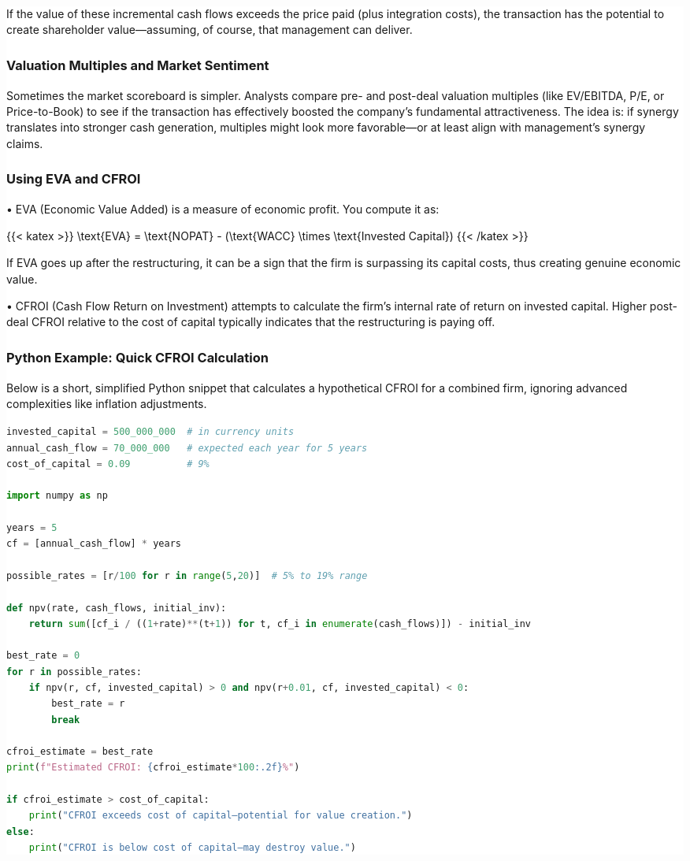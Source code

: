 If the value of these incremental cash flows exceeds the price paid (plus integration costs), the transaction has the potential to create shareholder value—assuming, of course, that management can deliver.

### Valuation Multiples and Market Sentiment

Sometimes the market scoreboard is simpler. Analysts compare pre- and post-deal valuation multiples (like EV/EBITDA, P/E, or Price-to-Book) to see if the transaction has effectively boosted the company’s fundamental attractiveness. The idea is: if synergy translates into stronger cash generation, multiples might look more favorable—or at least align with management’s synergy claims.

### Using EVA and CFROI

• EVA (Economic Value Added) is a measure of economic profit. You compute it as:

  {{< katex >}}
  \text{EVA} = \text{NOPAT} - (\text{WACC} \times \text{Invested Capital})
  {{< /katex >}}

  If EVA goes up after the restructuring, it can be a sign that the firm is surpassing its capital costs, thus creating genuine economic value.

• CFROI (Cash Flow Return on Investment) attempts to calculate the firm’s internal rate of return on invested capital. Higher post-deal CFROI relative to the cost of capital typically indicates that the restructuring is paying off.

### Python Example: Quick CFROI Calculation

Below is a short, simplified Python snippet that calculates a hypothetical CFROI for a combined firm, ignoring advanced complexities like inflation adjustments.

```python
invested_capital = 500_000_000  # in currency units
annual_cash_flow = 70_000_000   # expected each year for 5 years
cost_of_capital = 0.09          # 9%

import numpy as np

years = 5
cf = [annual_cash_flow] * years

possible_rates = [r/100 for r in range(5,20)]  # 5% to 19% range

def npv(rate, cash_flows, initial_inv):
    return sum([cf_i / ((1+rate)**(t+1)) for t, cf_i in enumerate(cash_flows)]) - initial_inv

best_rate = 0
for r in possible_rates:
    if npv(r, cf, invested_capital) > 0 and npv(r+0.01, cf, invested_capital) < 0:
        best_rate = r
        break

cfroi_estimate = best_rate
print(f"Estimated CFROI: {cfroi_estimate*100:.2f}%")

if cfroi_estimate > cost_of_capital:
    print("CFROI exceeds cost of capital—potential for value creation.")
else:
    print("CFROI is below cost of capital—may destroy value.")
```
